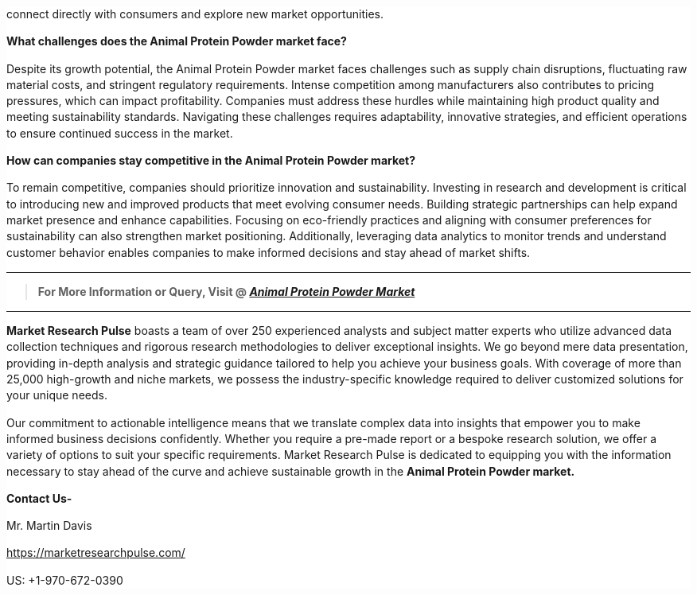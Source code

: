 connect directly with consumers and explore new market opportunities.</p><p><strong>What challenges does the Animal Protein Powder market face?</strong></p><p>Despite its growth potential, the Animal Protein Powder market faces challenges such as supply chain disruptions, fluctuating raw material costs, and stringent regulatory requirements. Intense competition among manufacturers also contributes to pricing pressures, which can impact profitability. Companies must address these hurdles while maintaining high product quality and meeting sustainability standards. Navigating these challenges requires adaptability, innovative strategies, and efficient operations to ensure continued success in the market.</p><p><strong>How can companies stay competitive in the Animal Protein Powder market?</strong></p><p>To remain competitive, companies should prioritize innovation and sustainability. Investing in research and development is critical to introducing new and improved products that meet evolving consumer needs. Building strategic partnerships can help expand market presence and enhance capabilities. Focusing on eco-friendly practices and aligning with consumer preferences for sustainability can also strengthen market positioning. Additionally, leveraging data analytics to monitor trends and understand customer behavior enables companies to make informed decisions and stay ahead of market shifts.</p><hr /><blockquote><p><strong>For More Information or Query, Visit @&nbsp;<em><a href="https://marketresearchpulse.com/report/79932/animal-protein-powder-market?utm_source=Linkedin&utm_medium=021">Animal Protein Powder Market</a></em></strong></p></blockquote><hr /><p><strong>Market Research Pulse</strong> boasts a team of over 250 experienced analysts and subject matter experts who utilize advanced data collection techniques and rigorous research methodologies to deliver exceptional insights. We go beyond mere data presentation, providing in-depth analysis and strategic guidance tailored to help you achieve your business goals. With coverage of more than 25,000 high-growth and niche markets, we possess the industry-specific knowledge required to deliver customized solutions for your unique needs.</p><p>Our commitment to actionable intelligence means that we translate complex data into insights that empower you to make informed business decisions confidently. Whether you require a pre-made report or a bespoke research solution, we offer a variety of options to suit your specific requirements. Market Research Pulse is dedicated to equipping you with the information necessary to stay ahead of the curve and achieve sustainable growth in the <strong>Animal Protein Powder market.</strong></p><p><strong>Contact Us-</strong></p><p>Mr. Martin Davis</p><p>https://marketresearchpulse.com/</p><p>US: +1-970-672-0390</p>
